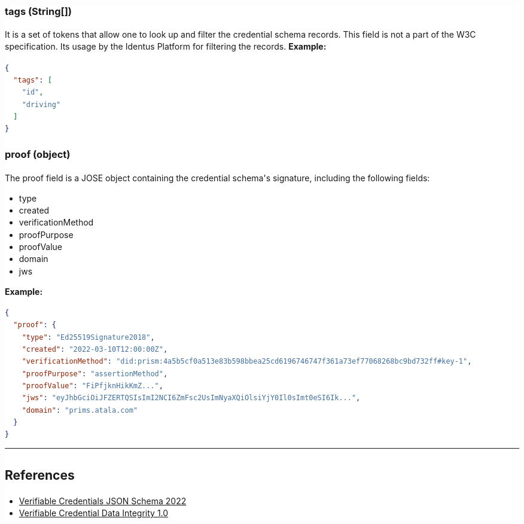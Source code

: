 
### tags (String[])

It is a set of tokens that allow one to look up and filter the credential schema records.
This field is not a part of the W3C specification. Its usage by the Identus Platform for filtering the records.
**Example:**

```json
{
  "tags": [
    "id",
    "driving"
  ]
}
```

### proof (object)

The proof field is a JOSE object containing the credential schema's signature, including the following fields:

- type
- created
- verificationMethod
- proofPurpose
- proofValue
- domain
- jws

**Example:**

```json
{
  "proof": {
    "type": "Ed25519Signature2018",
    "created": "2022-03-10T12:00:00Z",
    "verificationMethod": "did:prism:4a5b5cf0a513e83b598bbea25cd6196746747f361a73ef77068268bc9bd732ff#key-1",
    "proofPurpose": "assertionMethod",
    "proofValue": "FiPfjknHikKmZ...",
    "jws": "eyJhbGciOiJFZERTQSIsImI2NCI6ZmFsc2UsImNyaXQiOlsiYjY0Il0sImt0eSI6Ik...",
    "domain": "prims.atala.com"
  }
}
```

---

## References

- [Verifiable Credentials JSON Schema 2022](https://www.w3.org/TR/vc-json-schema/)
- [Verifiable Credential Data Integrity 1.0](https://www.w3.org/TR/vc-data-integrity/)

